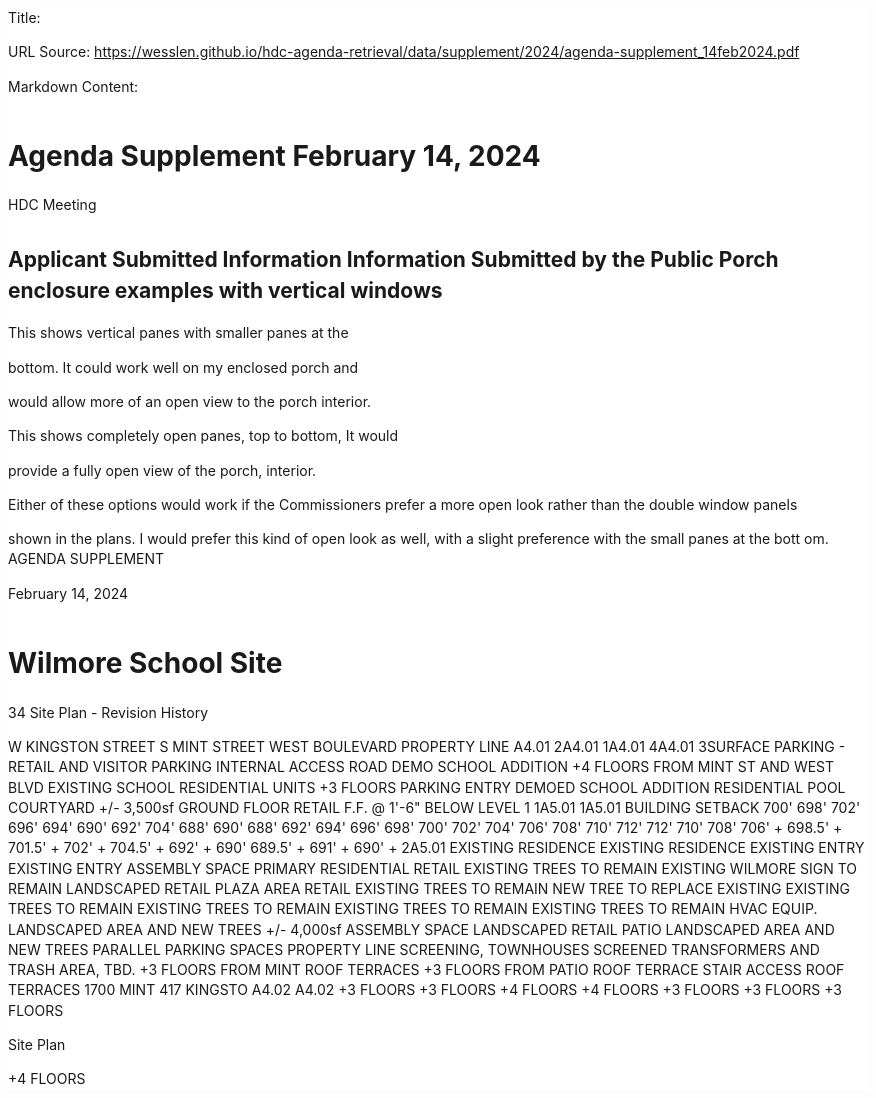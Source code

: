 Title: 

URL Source: https://wesslen.github.io/hdc-agenda-retrieval/data/supplement/2024/agenda-supplement_14feb2024.pdf

Markdown Content:
# Agenda Supplement February 14, 2024 

HDC Meeting 

## Applicant Submitted Information Information Submitted by the Public Porch enclosure examples with vertical windows 

This shows vertical panes with smaller panes at the 

bottom. It could work well on my enclosed porch and 

would allow more of an open view to the porch interior. 

This shows completely open panes, top to bottom, It would 

provide a fully open view of the porch, interior. 

Either of these options would work if the Commissioners prefer a more open look rather than the double window panels 

shown in the plans. I would prefer this kind of open look as well, with a slight preference with the small panes at the bott om. AGENDA SUPPLEMENT 

February 14, 2024 

# Wilmore School Site 

34 Site Plan - Revision History 

W KINGSTON STREET S MINT STREET WEST BOULEVARD PROPERTY LINE A4.01 2A4.01 1A4.01 4A4.01 3SURFACE PARKING - RETAIL AND VISITOR PARKING INTERNAL ACCESS ROAD DEMO SCHOOL ADDITION +4 FLOORS FROM MINT ST AND WEST BLVD EXISTING SCHOOL RESIDENTIAL UNITS +3 FLOORS PARKING ENTRY DEMOED SCHOOL ADDITION RESIDENTIAL POOL COURTYARD +/- 3,500sf GROUND FLOOR RETAIL F.F. @ 1'-6" BELOW LEVEL 1 1A5.01 1A5.01 BUILDING SETBACK 700' 698' 702' 696' 694' 690' 692' 704' 688' 690' 688' 692' 694' 696' 698' 700' 702' 704' 706' 708' 710' 712' 712' 710' 708' 706' + 698.5' + 701.5' + 702' + 704.5' + 692' + 690' 689.5' + 691' + 690' + 2A5.01 EXISTING RESIDENCE EXISTING RESIDENCE EXISTING ENTRY EXISTING ENTRY ASSEMBLY SPACE PRIMARY RESIDENTIAL RETAIL EXISTING TREES TO REMAIN EXISTING WILMORE SIGN TO REMAIN LANDSCAPED RETAIL PLAZA AREA RETAIL EXISTING TREES TO REMAIN NEW TREE TO REPLACE EXISTING EXISTING TREES TO REMAIN EXISTING TREES TO REMAIN EXISTING TREES TO REMAIN EXISTING TREES TO REMAIN HVAC EQUIP. LANDSCAPED AREA AND NEW TREES +/- 4,000sf ASSEMBLY SPACE LANDSCAPED RETAIL PATIO LANDSCAPED AREA AND NEW TREES PARALLEL PARKING SPACES PROPERTY LINE SCREENING, TOWNHOUSES SCREENED TRANSFORMERS AND TRASH AREA, TBD. +3 FLOORS FROM MINT ROOF TERRACES +3 FLOORS FROM PATIO ROOF TERRACE STAIR ACCESS ROOF TERRACES 1700 MINT 417 KINGSTO A4.02 A4.02 +3 FLOORS +3 FLOORS +4 FLOORS +4 FLOORS +3 FLOORS +3 FLOORS +3 FLOORS 

Site Plan 

+4 FLOORS 
